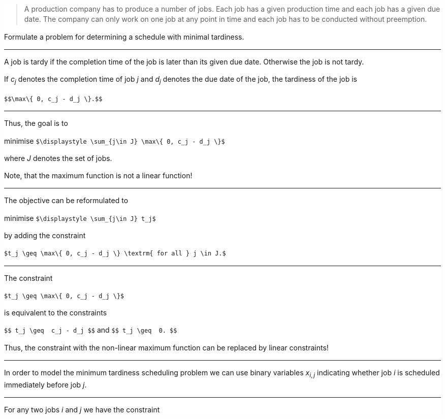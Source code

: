 > A production company has to produce a number of jobs. Each job has a given production time and each job has a given due date. The company can only work on one job at any point in time and each job has to be conducted without preemption.

Formulate a problem for determining a schedule with minimal tardiness.

---

A job is tardy if the completion time of the job is later than its given due date. Otherwise the job is not tardy.

If $c_j$ denotes the completion time of job $j$ and $d_j$ denotes the due date of the job, the tardiness of the job is  

`$$\max\{ 0, c_j - d_j \}.$$`  

---

Thus, the goal is to

minimise
`$\displaystyle \sum_{j\in J} \max\{ 0, c_j - d_j \}$`

where $J$ denotes the set of jobs.

Note, that the maximum function is not a linear function!  

---

The objective can be reformulated to

minimise
`$\displaystyle \sum_{j\in J} t_j$`

by adding the constraint

`$t_j \geq \max\{ 0, c_j - d_j \} \textrm{ for all } j \in J.$`


---

The constraint 

`$t_j \geq \max\{ 0, c_j - d_j \}$`

is equivalent to the constraints

`$$ t_j \geq  c_j - d_j $$`
and
`$$ t_j \geq  0. $$`

Thus, the constraint with the non-linear maximum function can be replaced by linear constraints!

---

In order to model the minimum tardiness scheduling problem we can use binary variables $x_{i,j}$ indicating whether job $i$ is scheduled immediately before job $j$.

---

For any two jobs $i$ and $j$ we have the constraint
